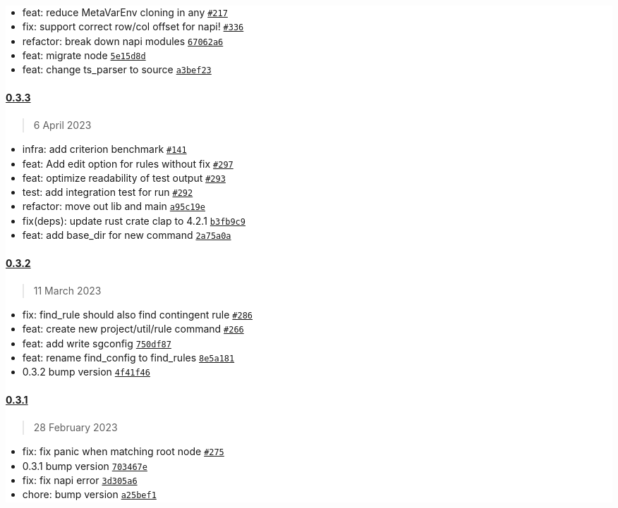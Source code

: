 - feat: reduce MetaVarEnv cloning in any [`#217`](https://github.com/ast-grep/ast-grep/issues/217)
- fix: support correct row/col offset for napi! [`#336`](https://github.com/ast-grep/ast-grep/issues/336)
- refactor: break down napi modules [`67062a6`](https://github.com/ast-grep/ast-grep/commit/67062a6233a1d6be5a4592f78e77984cd95c9f1c)
- feat: migrate node [`5e15d8d`](https://github.com/ast-grep/ast-grep/commit/5e15d8dbcfbede43dd80949a3e87fdff785bf1fd)
- feat: change ts_parser to source [`a3bef23`](https://github.com/ast-grep/ast-grep/commit/a3bef23c1d9bc9c8471309636d23346758b4a751)

#### [0.3.3](https://github.com/ast-grep/ast-grep/compare/0.3.2...0.3.3)

> 6 April 2023

- infra: add criterion benchmark [`#141`](https://github.com/ast-grep/ast-grep/issues/141)
- feat:  Add edit option for rules without fix [`#297`](https://github.com/ast-grep/ast-grep/issues/297)
- feat: optimize readability of test output [`#293`](https://github.com/ast-grep/ast-grep/issues/293)
- test: add integration test for run [`#292`](https://github.com/ast-grep/ast-grep/issues/292)
- refactor: move out lib and main [`a95c19e`](https://github.com/ast-grep/ast-grep/commit/a95c19eea2844d81d6f6e055581859837006ab7d)
- fix(deps): update rust crate clap to 4.2.1 [`b3fb9c9`](https://github.com/ast-grep/ast-grep/commit/b3fb9c9bf472ecd3c35285fa8a69cb39b40b4961)
- feat: add base_dir for new command [`2a75a0a`](https://github.com/ast-grep/ast-grep/commit/2a75a0a3694826bd6414f38ba46b1b112746a3d0)

#### [0.3.2](https://github.com/ast-grep/ast-grep/compare/0.3.1...0.3.2)

> 11 March 2023

- fix: find_rule should also find contingent rule [`#286`](https://github.com/ast-grep/ast-grep/issues/286)
- feat: create new project/util/rule command [`#266`](https://github.com/ast-grep/ast-grep/issues/266)
- feat: add write sgconfig [`750df87`](https://github.com/ast-grep/ast-grep/commit/750df8700fa58a0f9a70de71c5118cbf8d0a10d4)
- feat: rename find_config to find_rules [`8e5a181`](https://github.com/ast-grep/ast-grep/commit/8e5a181c0b9cb6380a0ab74c922edd2029075335)
- 0.3.2 bump version [`4f41f46`](https://github.com/ast-grep/ast-grep/commit/4f41f461d691a47a5d1562465f634321d022ca9a)

#### [0.3.1](https://github.com/ast-grep/ast-grep/compare/0.3.0...0.3.1)

> 28 February 2023

- fix: fix panic when matching root node [`#275`](https://github.com/ast-grep/ast-grep/issues/275)
- 0.3.1 bump version [`703467e`](https://github.com/ast-grep/ast-grep/commit/703467e420215e70851b5a82d9689e78cb867b59)
- fix: fix napi error [`3d305a6`](https://github.com/ast-grep/ast-grep/commit/3d305a6833471cc3f90e31fdb4111a4a5800c50f)
- chore: bump version [`a25bef1`](https://github.com/ast-grep/ast-grep/commit/a25bef1b5e7926c08b79787c115a913e037a2336)
